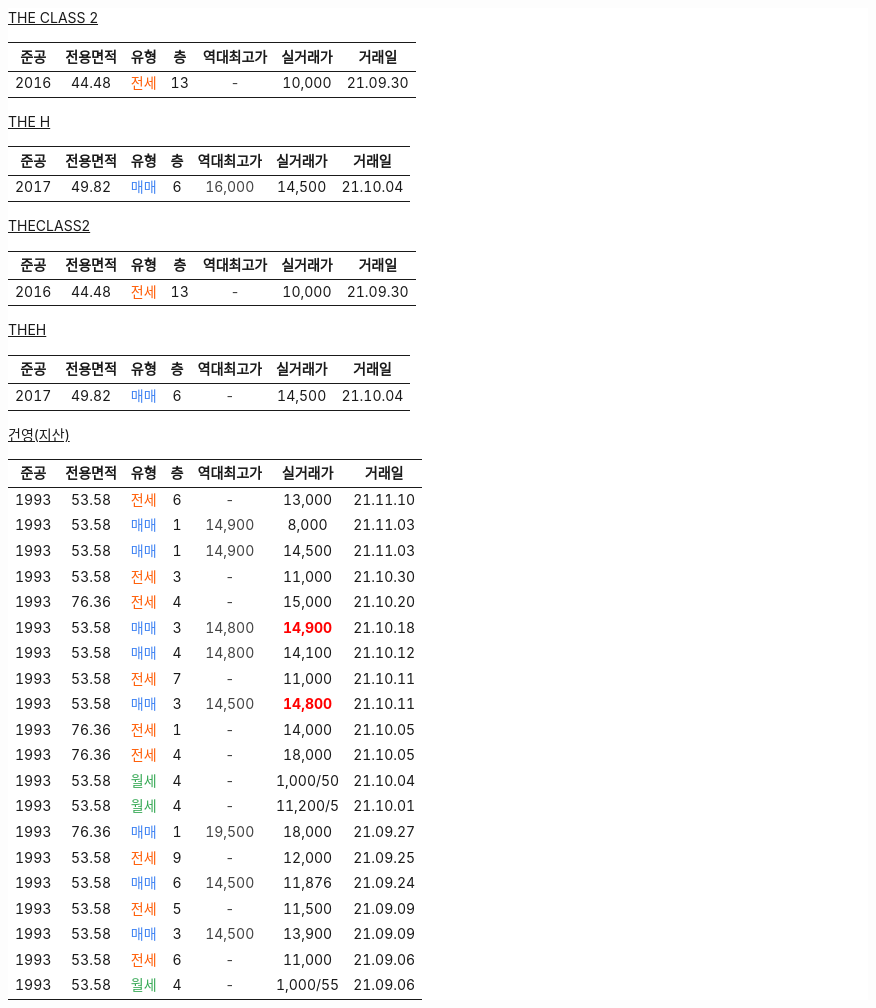 
[THE CLASS 2](https://search.naver.com/search.naver?query=THE+CLASS+2)

|준공|전용면적|유형|층|역대최고가|실거래가|거래일|
|:---:|:---:|:---:|:---:|:---:|:---:|:---:|
|2016|44.48|<span style="color:#FF5A00">전세</span>|13|<span style="color:#444444">-</span>|10,000|21.09.30|

[THE H](https://search.naver.com/search.naver?query=THE+H)

|준공|전용면적|유형|층|역대최고가|실거래가|거래일|
|:---:|:---:|:---:|:---:|:---:|:---:|:---:|
|2017|49.82|<span style="color:#4285F3">매매</span>|6|<span style="color:#444444">16,000</span>|14,500|21.10.04|

[THECLASS2](https://search.naver.com/search.naver?query=THECLASS2)

|준공|전용면적|유형|층|역대최고가|실거래가|거래일|
|:---:|:---:|:---:|:---:|:---:|:---:|:---:|
|2016|44.48|<span style="color:#FF5A00">전세</span>|13|<span style="color:#444444">-</span>|10,000|21.09.30|

[THEH](https://search.naver.com/search.naver?query=THEH)

|준공|전용면적|유형|층|역대최고가|실거래가|거래일|
|:---:|:---:|:---:|:---:|:---:|:---:|:---:|
|2017|49.82|<span style="color:#4285F3">매매</span>|6|<span style="color:#444444">-</span>|14,500|21.10.04|

[건영(지산)](https://search.naver.com/search.naver?query=%EA%B1%B4%EC%98%81%28%EC%A7%80%EC%82%B0%29)

|준공|전용면적|유형|층|역대최고가|실거래가|거래일|
|:---:|:---:|:---:|:---:|:---:|:---:|:---:|
|1993|53.58|<span style="color:#FF5A00">전세</span>|6|<span style="color:#444444">-</span>|13,000|21.11.10|
|1993|53.58|<span style="color:#4285F3">매매</span>|1|<span style="color:#444444">14,900</span>|8,000|21.11.03|
|1993|53.58|<span style="color:#4285F3">매매</span>|1|<span style="color:#444444">14,900</span>|14,500|21.11.03|
|1993|53.58|<span style="color:#FF5A00">전세</span>|3|<span style="color:#444444">-</span>|11,000|21.10.30|
|1993|76.36|<span style="color:#FF5A00">전세</span>|4|<span style="color:#444444">-</span>|15,000|21.10.20|
|1993|53.58|<span style="color:#4285F3">매매</span>|3|<span style="color:#444444">14,800</span>|<b><span style="color:#FF0000">14,900</span></b>|21.10.18|
|1993|53.58|<span style="color:#4285F3">매매</span>|4|<span style="color:#444444">14,800</span>|14,100|21.10.12|
|1993|53.58|<span style="color:#FF5A00">전세</span>|7|<span style="color:#444444">-</span>|11,000|21.10.11|
|1993|53.58|<span style="color:#4285F3">매매</span>|3|<span style="color:#444444">14,500</span>|<b><span style="color:#FF0000">14,800</span></b>|21.10.11|
|1993|76.36|<span style="color:#FF5A00">전세</span>|1|<span style="color:#444444">-</span>|14,000|21.10.05|
|1993|76.36|<span style="color:#FF5A00">전세</span>|4|<span style="color:#444444">-</span>|18,000|21.10.05|
|1993|53.58|<span style="color:#34A853">월세</span>|4|<span style="color:#444444">-</span>|1,000/50|21.10.04|
|1993|53.58|<span style="color:#34A853">월세</span>|4|<span style="color:#444444">-</span>|11,200/5|21.10.01|
|1993|76.36|<span style="color:#4285F3">매매</span>|1|<span style="color:#444444">19,500</span>|18,000|21.09.27|
|1993|53.58|<span style="color:#FF5A00">전세</span>|9|<span style="color:#444444">-</span>|12,000|21.09.25|
|1993|53.58|<span style="color:#4285F3">매매</span>|6|<span style="color:#444444">14,500</span>|11,876|21.09.24|
|1993|53.58|<span style="color:#FF5A00">전세</span>|5|<span style="color:#444444">-</span>|11,500|21.09.09|
|1993|53.58|<span style="color:#4285F3">매매</span>|3|<span style="color:#444444">14,500</span>|13,900|21.09.09|
|1993|53.58|<span style="color:#FF5A00">전세</span>|6|<span style="color:#444444">-</span>|11,000|21.09.06|
|1993|53.58|<span style="color:#34A853">월세</span>|4|<span style="color:#444444">-</span>|1,000/55|21.09.06|
